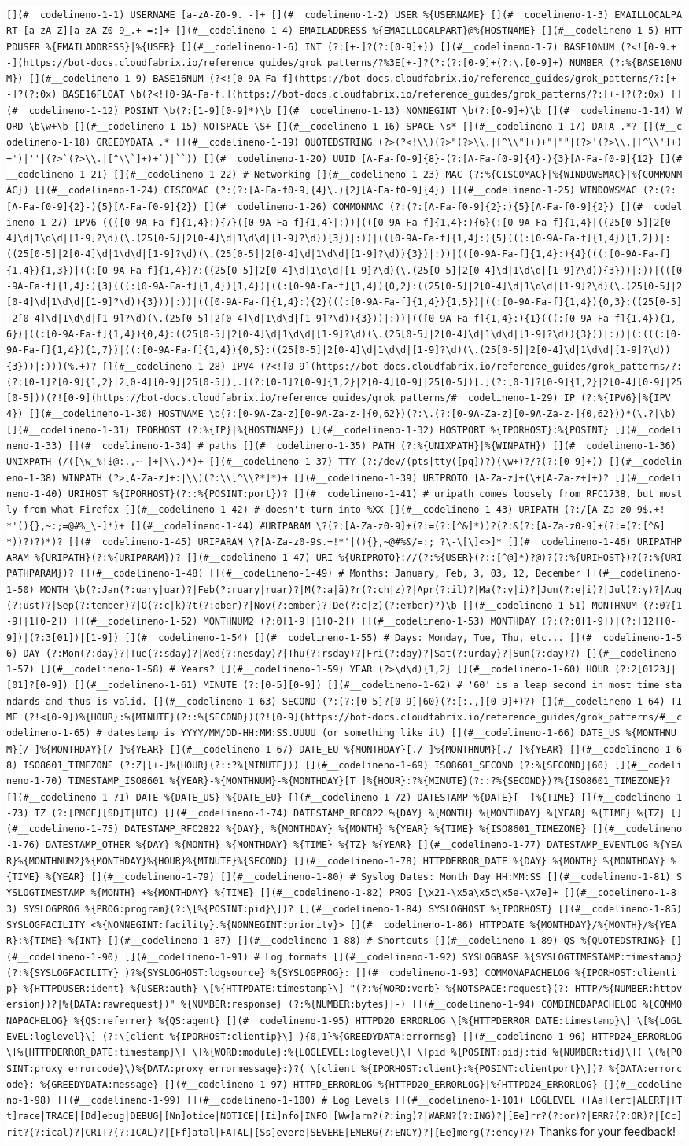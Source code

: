 ```[](#__codelineno-1-1) USERNAME [a-zA-Z0-9._-]+ [](#__codelineno-1-2) USER %{USERNAME} [](#__codelineno-1-3) EMAILLOCALPART [a-zA-Z][a-zA-Z0-9_.+-=:]+ [](#__codelineno-1-4) EMAILADDRESS %{EMAILLOCALPART}@%{HOSTNAME} [](#__codelineno-1-5) HTTPDUSER %{EMAILADDRESS}|%{USER} [](#__codelineno-1-6) INT (?:[+-]?(?:[0-9]+)) [](#__codelineno-1-7) BASE10NUM (?<![0-9.+-](https://bot-docs.cloudfabrix.io/reference_guides/grok_patterns/?%3E[+-]?(?:(?:[0-9]+(?:\.[0-9]+) NUMBER (?:%{BASE10NUM}) [](#__codelineno-1-9) BASE16NUM (?<![0-9A-Fa-f](https://bot-docs.cloudfabrix.io/reference_guides/grok_patterns/?:[+-]?(?:0x) BASE16FLOAT \b(?<![0-9A-Fa-f.](https://bot-docs.cloudfabrix.io/reference_guides/grok_patterns/?:[+-]?(?:0x) [](#__codelineno-1-12) POSINT \b(?:[1-9][0-9]*)\b [](#__codelineno-1-13) NONNEGINT \b(?:[0-9]+)\b [](#__codelineno-1-14) WORD \b\w+\b [](#__codelineno-1-15) NOTSPACE \S+ [](#__codelineno-1-16) SPACE \s* [](#__codelineno-1-17) DATA .*? [](#__codelineno-1-18) GREEDYDATA .* [](#__codelineno-1-19) QUOTEDSTRING (?>(?<!\\)(?>"(?>\\.|[^\\"]+)+"|""|(?>'(?>\\.|[^\\']+)+')|''|(?>`(?>\\.|[^\\`]+)+`)|``)) [](#__codelineno-1-20) UUID [A-Fa-f0-9]{8}-(?:[A-Fa-f0-9]{4}-){3}[A-Fa-f0-9]{12} [](#__codelineno-1-21) [](#__codelineno-1-22) # Networking [](#__codelineno-1-23) MAC (?:%{CISCOMAC}|%{WINDOWSMAC}|%{COMMONMAC}) [](#__codelineno-1-24) CISCOMAC (?:(?:[A-Fa-f0-9]{4}\.){2}[A-Fa-f0-9]{4}) [](#__codelineno-1-25) WINDOWSMAC (?:(?:[A-Fa-f0-9]{2}-){5}[A-Fa-f0-9]{2}) [](#__codelineno-1-26) COMMONMAC (?:(?:[A-Fa-f0-9]{2}:){5}[A-Fa-f0-9]{2}) [](#__codelineno-1-27) IPV6 ((([0-9A-Fa-f]{1,4}:){7}([0-9A-Fa-f]{1,4}|:))|(([0-9A-Fa-f]{1,4}:){6}(:[0-9A-Fa-f]{1,4}|((25[0-5]|2[0-4]\d|1\d\d|[1-9]?\d)(\.(25[0-5]|2[0-4]\d|1\d\d|[1-9]?\d)){3})|:))|(([0-9A-Fa-f]{1,4}:){5}(((:[0-9A-Fa-f]{1,4}){1,2})|:((25[0-5]|2[0-4]\d|1\d\d|[1-9]?\d)(\.(25[0-5]|2[0-4]\d|1\d\d|[1-9]?\d)){3})|:))|(([0-9A-Fa-f]{1,4}:){4}(((:[0-9A-Fa-f]{1,4}){1,3})|((:[0-9A-Fa-f]{1,4})?:((25[0-5]|2[0-4]\d|1\d\d|[1-9]?\d)(\.(25[0-5]|2[0-4]\d|1\d\d|[1-9]?\d)){3}))|:))|(([0-9A-Fa-f]{1,4}:){3}(((:[0-9A-Fa-f]{1,4}){1,4})|((:[0-9A-Fa-f]{1,4}){0,2}:((25[0-5]|2[0-4]\d|1\d\d|[1-9]?\d)(\.(25[0-5]|2[0-4]\d|1\d\d|[1-9]?\d)){3}))|:))|(([0-9A-Fa-f]{1,4}:){2}(((:[0-9A-Fa-f]{1,4}){1,5})|((:[0-9A-Fa-f]{1,4}){0,3}:((25[0-5]|2[0-4]\d|1\d\d|[1-9]?\d)(\.(25[0-5]|2[0-4]\d|1\d\d|[1-9]?\d)){3}))|:))|(([0-9A-Fa-f]{1,4}:){1}(((:[0-9A-Fa-f]{1,4}){1,6})|((:[0-9A-Fa-f]{1,4}){0,4}:((25[0-5]|2[0-4]\d|1\d\d|[1-9]?\d)(\.(25[0-5]|2[0-4]\d|1\d\d|[1-9]?\d)){3}))|:))|(:(((:[0-9A-Fa-f]{1,4}){1,7})|((:[0-9A-Fa-f]{1,4}){0,5}:((25[0-5]|2[0-4]\d|1\d\d|[1-9]?\d)(\.(25[0-5]|2[0-4]\d|1\d\d|[1-9]?\d)){3}))|:)))(%.+)? [](#__codelineno-1-28) IPV4 (?<![0-9](https://bot-docs.cloudfabrix.io/reference_guides/grok_patterns/?:(?:[0-1]?[0-9]{1,2}|2[0-4][0-9]|25[0-5])[.](?:[0-1]?[0-9]{1,2}|2[0-4][0-9]|25[0-5])[.](?:[0-1]?[0-9]{1,2}|2[0-4][0-9]|25[0-5]))(?![0-9](https://bot-docs.cloudfabrix.io/reference_guides/grok_patterns/#__codelineno-1-29) IP (?:%{IPV6}|%{IPV4}) [](#__codelineno-1-30) HOSTNAME \b(?:[0-9A-Za-z][0-9A-Za-z-]{0,62})(?:\.(?:[0-9A-Za-z][0-9A-Za-z-]{0,62}))*(\.?|\b) [](#__codelineno-1-31) IPORHOST (?:%{IP}|%{HOSTNAME}) [](#__codelineno-1-32) HOSTPORT %{IPORHOST}:%{POSINT} [](#__codelineno-1-33) [](#__codelineno-1-34) # paths [](#__codelineno-1-35) PATH (?:%{UNIXPATH}|%{WINPATH}) [](#__codelineno-1-36) UNIXPATH (/([\w_%!$@:.,~-]+|\\.)*)+ [](#__codelineno-1-37) TTY (?:/dev/(pts|tty([pq])?)(\w+)?/?(?:[0-9]+)) [](#__codelineno-1-38) WINPATH (?>[A-Za-z]+:|\\)(?:\\[^\\?*]*)+ [](#__codelineno-1-39) URIPROTO [A-Za-z]+(\+[A-Za-z+]+)? [](#__codelineno-1-40) URIHOST %{IPORHOST}(?::%{POSINT:port})? [](#__codelineno-1-41) # uripath comes loosely from RFC1738, but mostly from what Firefox [](#__codelineno-1-42) # doesn't turn into %XX [](#__codelineno-1-43) URIPATH (?:/[A-Za-z0-9$.+!*'(){},~:;=@#%_\-]*)+ [](#__codelineno-1-44) #URIPARAM \?(?:[A-Za-z0-9]+(?:=(?:[^&]*))?(?:&(?:[A-Za-z0-9]+(?:=(?:[^&]*))?)?)*)? [](#__codelineno-1-45) URIPARAM \?[A-Za-z0-9$.+!*'|(){},~@#%&/=:;_?\-\[\]<>]* [](#__codelineno-1-46) URIPATHPARAM %{URIPATH}(?:%{URIPARAM})? [](#__codelineno-1-47) URI %{URIPROTO}://(?:%{USER}(?::[^@]*)?@)?(?:%{URIHOST})?(?:%{URIPATHPARAM})? [](#__codelineno-1-48) [](#__codelineno-1-49) # Months: January, Feb, 3, 03, 12, December [](#__codelineno-1-50) MONTH \b(?:Jan(?:uary|uar)?|Feb(?:ruary|ruar)?|M(?:a|ä)?r(?:ch|z)?|Apr(?:il)?|Ma(?:y|i)?|Jun(?:e|i)?|Jul(?:y)?|Aug(?:ust)?|Sep(?:tember)?|O(?:c|k)?t(?:ober)?|Nov(?:ember)?|De(?:c|z)(?:ember)?)\b [](#__codelineno-1-51) MONTHNUM (?:0?[1-9]|1[0-2]) [](#__codelineno-1-52) MONTHNUM2 (?:0[1-9]|1[0-2]) [](#__codelineno-1-53) MONTHDAY (?:(?:0[1-9])|(?:[12][0-9])|(?:3[01])|[1-9]) [](#__codelineno-1-54) [](#__codelineno-1-55) # Days: Monday, Tue, Thu, etc... [](#__codelineno-1-56) DAY (?:Mon(?:day)?|Tue(?:sday)?|Wed(?:nesday)?|Thu(?:rsday)?|Fri(?:day)?|Sat(?:urday)?|Sun(?:day)?) [](#__codelineno-1-57) [](#__codelineno-1-58) # Years? [](#__codelineno-1-59) YEAR (?>\d\d){1,2} [](#__codelineno-1-60) HOUR (?:2[0123]|[01]?[0-9]) [](#__codelineno-1-61) MINUTE (?:[0-5][0-9]) [](#__codelineno-1-62) # '60' is a leap second in most time standards and thus is valid. [](#__codelineno-1-63) SECOND (?:(?:[0-5]?[0-9]|60)(?:[:.,][0-9]+)?) [](#__codelineno-1-64) TIME (?!<[0-9])%{HOUR}:%{MINUTE}(?::%{SECOND})(?![0-9](https://bot-docs.cloudfabrix.io/reference_guides/grok_patterns/#__codelineno-1-65) # datestamp is YYYY/MM/DD-HH:MM:SS.UUUU (or something like it) [](#__codelineno-1-66) DATE_US %{MONTHNUM}[/-]%{MONTHDAY}[/-]%{YEAR} [](#__codelineno-1-67) DATE_EU %{MONTHDAY}[./-]%{MONTHNUM}[./-]%{YEAR} [](#__codelineno-1-68) ISO8601_TIMEZONE (?:Z|[+-]%{HOUR}(?::?%{MINUTE})) [](#__codelineno-1-69) ISO8601_SECOND (?:%{SECOND}|60) [](#__codelineno-1-70) TIMESTAMP_ISO8601 %{YEAR}-%{MONTHNUM}-%{MONTHDAY}[T ]%{HOUR}:?%{MINUTE}(?::?%{SECOND})?%{ISO8601_TIMEZONE}? [](#__codelineno-1-71) DATE %{DATE_US}|%{DATE_EU} [](#__codelineno-1-72) DATESTAMP %{DATE}[- ]%{TIME} [](#__codelineno-1-73) TZ (?:[PMCE][SD]T|UTC) [](#__codelineno-1-74) DATESTAMP_RFC822 %{DAY} %{MONTH} %{MONTHDAY} %{YEAR} %{TIME} %{TZ} [](#__codelineno-1-75) DATESTAMP_RFC2822 %{DAY}, %{MONTHDAY} %{MONTH} %{YEAR} %{TIME} %{ISO8601_TIMEZONE} [](#__codelineno-1-76) DATESTAMP_OTHER %{DAY} %{MONTH} %{MONTHDAY} %{TIME} %{TZ} %{YEAR} [](#__codelineno-1-77) DATESTAMP_EVENTLOG %{YEAR}%{MONTHNUM2}%{MONTHDAY}%{HOUR}%{MINUTE}%{SECOND} [](#__codelineno-1-78) HTTPDERROR_DATE %{DAY} %{MONTH} %{MONTHDAY} %{TIME} %{YEAR} [](#__codelineno-1-79) [](#__codelineno-1-80) # Syslog Dates: Month Day HH:MM:SS [](#__codelineno-1-81) SYSLOGTIMESTAMP %{MONTH} +%{MONTHDAY} %{TIME} [](#__codelineno-1-82) PROG [\x21-\x5a\x5c\x5e-\x7e]+ [](#__codelineno-1-83) SYSLOGPROG %{PROG:program}(?:\[%{POSINT:pid}\])? [](#__codelineno-1-84) SYSLOGHOST %{IPORHOST} [](#__codelineno-1-85) SYSLOGFACILITY <%{NONNEGINT:facility}.%{NONNEGINT:priority}> [](#__codelineno-1-86) HTTPDATE %{MONTHDAY}/%{MONTH}/%{YEAR}:%{TIME} %{INT} [](#__codelineno-1-87) [](#__codelineno-1-88) # Shortcuts [](#__codelineno-1-89) QS %{QUOTEDSTRING} [](#__codelineno-1-90) [](#__codelineno-1-91) # Log formats [](#__codelineno-1-92) SYSLOGBASE %{SYSLOGTIMESTAMP:timestamp} (?:%{SYSLOGFACILITY} )?%{SYSLOGHOST:logsource} %{SYSLOGPROG}: [](#__codelineno-1-93) COMMONAPACHELOG %{IPORHOST:clientip} %{HTTPDUSER:ident} %{USER:auth} \[%{HTTPDATE:timestamp}\] "(?:%{WORD:verb} %{NOTSPACE:request}(?: HTTP/%{NUMBER:httpversion})?|%{DATA:rawrequest})" %{NUMBER:response} (?:%{NUMBER:bytes}|-) [](#__codelineno-1-94) COMBINEDAPACHELOG %{COMMONAPACHELOG} %{QS:referrer} %{QS:agent} [](#__codelineno-1-95) HTTPD20_ERRORLOG \[%{HTTPDERROR_DATE:timestamp}\] \[%{LOGLEVEL:loglevel}\] (?:\[client %{IPORHOST:clientip}\] ){0,1}%{GREEDYDATA:errormsg} [](#__codelineno-1-96) HTTPD24_ERRORLOG \[%{HTTPDERROR_DATE:timestamp}\] \[%{WORD:module}:%{LOGLEVEL:loglevel}\] \[pid %{POSINT:pid}:tid %{NUMBER:tid}\]( \(%{POSINT:proxy_errorcode}\)%{DATA:proxy_errormessage}:)?( \[client %{IPORHOST:client}:%{POSINT:clientport}\])? %{DATA:errorcode}: %{GREEDYDATA:message} [](#__codelineno-1-97) HTTPD_ERRORLOG %{HTTPD20_ERRORLOG}|%{HTTPD24_ERRORLOG} [](#__codelineno-1-98) [](#__codelineno-1-99) [](#__codelineno-1-100) # Log Levels [](#__codelineno-1-101) LOGLEVEL ([Aa]lert|ALERT|[Tt]race|TRACE|[Dd]ebug|DEBUG|[Nn]otice|NOTICE|[Ii]nfo|INFO|[Ww]arn?(?:ing)?|WARN?(?:ING)?|[Ee]rr?(?:or)?|ERR?(?:OR)?|[Cc]rit?(?:ical)?|CRIT?(?:ICAL)?|[Ff]atal|FATAL|[Ss]evere|SEVERE|EMERG(?:ENCY)?|[Ee]merg(?:ency)?)```
Thanks for your feedback!